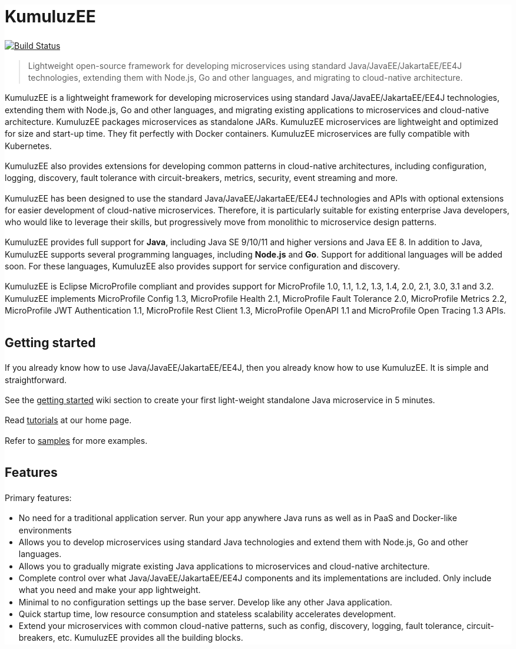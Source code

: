 # KumuluzEE
[![Build Status](https://img.shields.io/travis/kumuluz/kumuluzee/master.svg?style=flat)](https://travis-ci.org/kumuluz/kumuluzee)

> Lightweight open-source framework for developing microservices using standard Java/JavaEE/JakartaEE/EE4J technologies, extending them with Node.js, Go and other languages, and migrating to cloud-native architecture.

KumuluzEE is a lightweight framework for developing microservices using standard Java/JavaEE/JakartaEE/EE4J technologies, extending them with Node.js, Go and other languages, and migrating existing applications to microservices and cloud-native architecture. KumuluzEE packages microservices as standalone JARs. KumuluzEE microservices are lightweight and optimized for size and start-up time.
They fit perfectly with Docker containers. KumuluzEE microservices are fully compatible with Kubernetes. 

KumuluzEE also provides extensions for developing common patterns in cloud-native architectures, including configuration, logging, discovery, fault tolerance with circuit-breakers, metrics, security, event streaming and more.

KumuluzEE has been designed to use the standard Java/JavaEE/JakartaEE/EE4J technologies and APIs with optional extensions for easier development of cloud-native microservices. Therefore, it is particularly suitable for existing enterprise Java developers, who would like to leverage their skills, but progressively move from monolithic to microservice design patterns.

KumuluzEE provides full support for **Java**, including Java SE 9/10/11 and higher versions and Java EE 8. In addition to Java, KumuluzEE supports several programming languages, including **Node.js** and **Go**. Support for additional languages will be added soon. For these languages, KumuluzEE also provides support for service configuration and discovery. 

KumuluzEE is Eclipse MicroProfile compliant and provides support for MicroProfile 1.0, 1.1, 1.2, 1.3, 1.4, 2.0, 2.1, 3.0, 3.1 and 3.2. KumuluzEE implements MicroProfile Config 1.3, MicroProfile Health 2.1, MicroProfile Fault Tolerance 2.0, MicroProfile Metrics 2.2, MicroProfile JWT Authentication 1.1, MicroProfile Rest Client 1.3, MicroProfile OpenAPI 1.1 and MicroProfile Open Tracing 1.3 APIs.

## Getting started

If you already know how to use Java/JavaEE/JakartaEE/EE4J, then you already know how to use KumuluzEE. It is simple and straightforward. 

See the [getting started](https://github.com/kumuluz/KumuluzEE/wiki/Getting-started) wiki section to create your first light-weight standalone Java microservice in 5 minutes. 

Read [tutorials](https://ee.kumuluz.com/tutorials/) at our home page.

Refer to [samples](https://github.com/kumuluz/kumuluzee-samples) for more examples.

## Features

Primary features:

- No need for a traditional application server. Run your app anywhere Java runs as well as in PaaS
and Docker-like environments
- Allows you to develop microservices using standard Java technologies and extend them with Node.js, Go and other languages.
- Allows you to gradually migrate existing Java applications to microservices and cloud-native architecture.
- Complete control over what Java/JavaEE/JakartaEE/EE4J components and its implementations are included. Only include what you need and make your app lightweight.
- Minimal to no configuration settings up the base server. Develop like any other Java application.
- Quick startup time, low resource consumption and stateless scalability accelerates development.
- Extend your microservices with common cloud-native patterns, such as config, discovery, logging, fault tolerance, circuit-breakers, etc. KumuluzEE provides all the building blocks.
